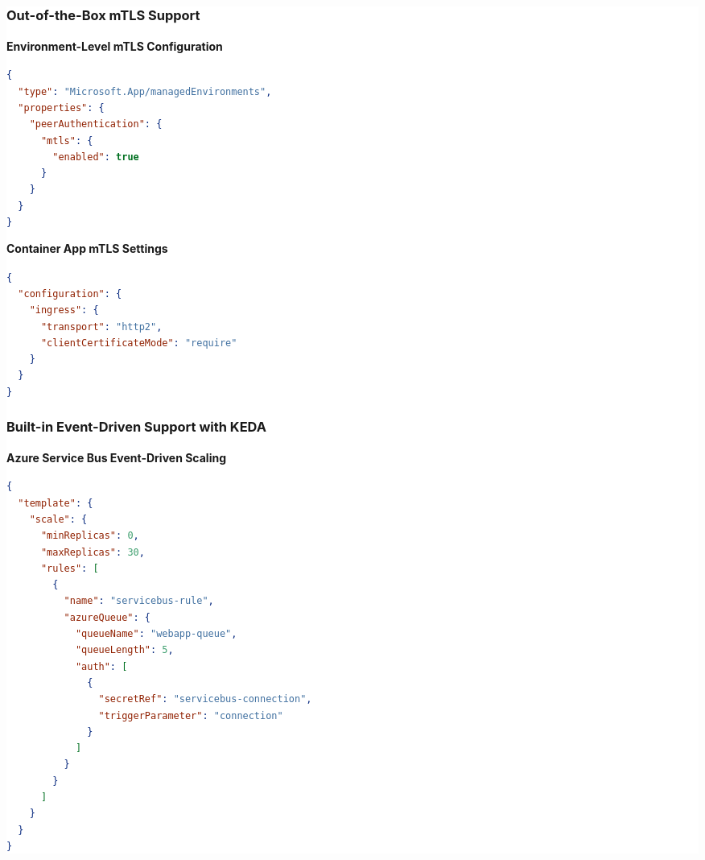 ### Out-of-the-Box mTLS Support

**Environment-Level mTLS Configuration**
```json
{
  "type": "Microsoft.App/managedEnvironments",
  "properties": {
    "peerAuthentication": {
      "mtls": {
        "enabled": true
      }
    }
  }
}
```

**Container App mTLS Settings**
```json
{
  "configuration": {
    "ingress": {
      "transport": "http2",
      "clientCertificateMode": "require"
    }
  }
}
```

### Built-in Event-Driven Support with KEDA

**Azure Service Bus Event-Driven Scaling**
```json
{
  "template": {
    "scale": {
      "minReplicas": 0,
      "maxReplicas": 30,
      "rules": [
        {
          "name": "servicebus-rule",
          "azureQueue": {
            "queueName": "webapp-queue",
            "queueLength": 5,
            "auth": [
              {
                "secretRef": "servicebus-connection",
                "triggerParameter": "connection"
              }
            ]
          }
        }
      ]
    }
  }
}
```
